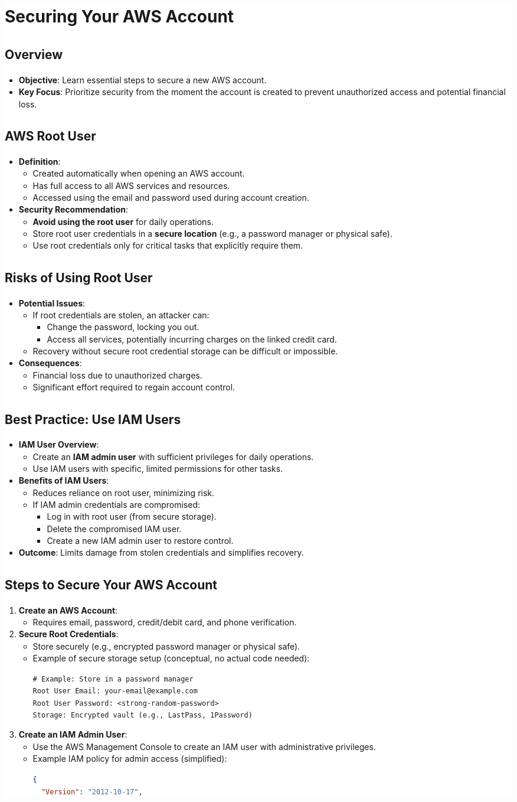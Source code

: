 
# Securing Your AWS Account

## Overview
- **Objective**: Learn essential steps to secure a new AWS account.
- **Key Focus**: Prioritize security from the moment the account is created to prevent unauthorized access and potential financial loss.

## AWS Root User
- **Definition**: 
  - Created automatically when opening an AWS account.
  - Has full access to all AWS services and resources.
  - Accessed using the email and password used during account creation.
- **Security Recommendation**:
  - **Avoid using the root user** for daily operations.
  - Store root user credentials in a **secure location** (e.g., a password manager or physical safe).
  - Use root credentials only for critical tasks that explicitly require them.

## Risks of Using Root User
- **Potential Issues**:
  - If root credentials are stolen, an attacker can:
    - Change the password, locking you out.
    - Access all services, potentially incurring charges on the linked credit card.
  - Recovery without secure root credential storage can be difficult or impossible.
- **Consequences**:
  - Financial loss due to unauthorized charges.
  - Significant effort required to regain account control.

## Best Practice: Use IAM Users
- **IAM User Overview**:
  - Create an **IAM admin user** with sufficient privileges for daily operations.
  - Use IAM users with specific, limited permissions for other tasks.
- **Benefits of IAM Users**:
  - Reduces reliance on root user, minimizing risk.
  - If IAM admin credentials are compromised:
    - Log in with root user (from secure storage).
    - Delete the compromised IAM user.
    - Create a new IAM admin user to restore control.
- **Outcome**: Limits damage from stolen credentials and simplifies recovery.

## Steps to Secure Your AWS Account
1. **Create an AWS Account**:
   - Requires email, password, credit/debit card, and phone verification.
2. **Secure Root Credentials**:
   - Store securely (e.g., encrypted password manager or physical safe).
   - Example of secure storage setup (conceptual, no actual code needed):
     ```plaintext
     # Example: Store in a password manager
     Root User Email: your-email@example.com
     Root User Password: <strong-random-password>
     Storage: Encrypted vault (e.g., LastPass, 1Password)
     ```
3. **Create an IAM Admin User**:
   - Use the AWS Management Console to create an IAM user with administrative privileges.
   - Example IAM policy for admin access (simplified):
     ```json
     {
       "Version": "2012-10-17",